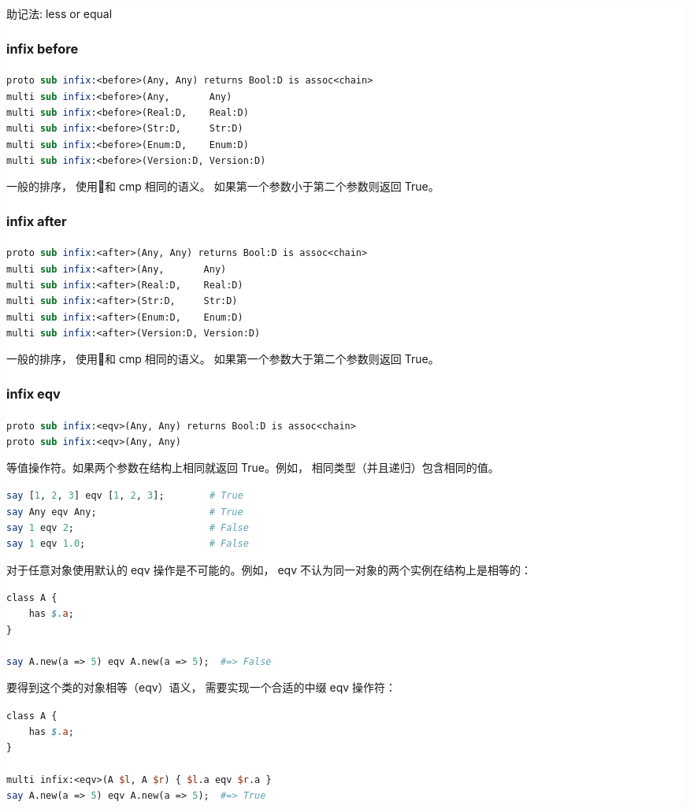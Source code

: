 助记法: less or equal

### infix before

``` perl
proto sub infix:<before>(Any, Any) returns Bool:D is assoc<chain>
multi sub infix:<before>(Any,       Any)
multi sub infix:<before>(Real:D,    Real:D)
multi sub infix:<before>(Str:D,     Str:D)
multi sub infix:<before>(Enum:D,    Enum:D)
multi sub infix:<before>(Version:D, Version:D)
```

一般的排序， 使用和 cmp 相同的语义。 如果第一个参数小于第二个参数则返回 True。

### infix after

``` perl
proto sub infix:<after>(Any, Any) returns Bool:D is assoc<chain>
multi sub infix:<after>(Any,       Any)
multi sub infix:<after>(Real:D,    Real:D)
multi sub infix:<after>(Str:D,     Str:D)
multi sub infix:<after>(Enum:D,    Enum:D)
multi sub infix:<after>(Version:D, Version:D)
```

一般的排序， 使用和 cmp 相同的语义。 如果第一个参数大于第二个参数则返回 True。

### infix eqv

``` perl
proto sub infix:<eqv>(Any, Any) returns Bool:D is assoc<chain>
proto sub infix:<eqv>(Any, Any)
```

等值操作符。如果两个参数在结构上相同就返回 True。例如， 相同类型（并且递归）包含相同的值。

``` perl
say [1, 2, 3] eqv [1, 2, 3];        # True
say Any eqv Any;                    # True
say 1 eqv 2;                        # False
say 1 eqv 1.0;                      # False
```

对于任意对象使用默认的 eqv 操作是不可能的。例如， eqv 不认为同一对象的两个实例在结构上是相等的：

``` perl
class A {
    has $.a;
}

say A.new(a => 5) eqv A.new(a => 5);  #=> False
```

要得到这个类的对象相等（eqv）语义， 需要实现一个合适的中缀 eqv 操作符：

``` perl
class A {
    has $.a;
}

multi infix:<eqv>(A $l, A $r) { $l.a eqv $r.a }
say A.new(a => 5) eqv A.new(a => 5);  #=> True
```
